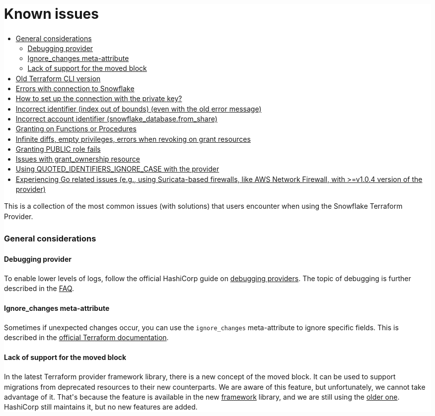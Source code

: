 # Known issues

* [General considerations](#general-considerations-)
  * [Debugging provider](#debugging-provider)
  * [Ignore_changes meta-attribute](#ignore_changes-meta-attribute)
  * [Lack of support for the moved block](#lack-of-support-for-the-moved-block)
* [Old Terraform CLI version](#old-terraform-cli-version)
* [Errors with connection to Snowflake](#errors-with-connection-to-snowflake)
* [How to set up the connection with the private key?](#how-to-set-up-the-connection-with-the-private-key)
* [Incorrect identifier (index out of bounds) (even with the old error message)](#incorrect-identifier-index-out-of-bounds-even-with-the-old-error-message)
* [Incorrect account identifier (snowflake_database.from_share)](#incorrect-account-identifier-snowflake_databasefrom_share)
* [Granting on Functions or Procedures](#granting-on-functions-or-procedures)
* [Infinite diffs, empty privileges, errors when revoking on grant resources](#infinite-diffs-empty-privileges-errors-when-revoking-on-grant-resources)
* [Granting PUBLIC role fails](#granting-public-role-fails)
* [Issues with grant_ownership resource](#issues-with-grant_ownership)
* [Using QUOTED_IDENTIFIERS_IGNORE_CASE with the provider](#using-quoted_identifiers_ignore_case-with-the-provider)
* [Experiencing Go related issues (e.g., using Suricata-based firewalls, like AWS Network Firewall, with >=v1.0.4 version of the provider)](#experiencing-go-related-issues-eg-using-suricata-based-firewalls-like-aws-network-firewall-with-v104-version-of-the-provider)

This is a collection of the most common issues (with solutions) that users encounter when using the Snowflake Terraform Provider.

### General considerations 

#### Debugging provider
To enable lower levels of logs, follow the official HashiCorp guide on [debugging providers](https://developer.hashicorp.com/terraform/internals/debugging).
The topic of debugging is further described in the [FAQ](https://github.com/Snowflake-Labs/terraform-provider-snowflake/blob/main/FAQ.md#how-can-i-debug-the-issue-myself).

#### Ignore_changes meta-attribute
Sometimes if unexpected changes occur, you can use the `ignore_changes` meta-attribute to ignore specific fields.
This is described in the [official Terraform documentation](https://www.terraform.io/docs/language/meta-arguments/resource.html#ignore_changes).

#### Lack of support for the moved block
In the latest Terraform provider framework library, there is a new concept of the moved block.
It can be used to support migrations from deprecated resources to their new counterparts.
We are aware of this feature, but unfortunately, we cannot take advantage of it.
That's because the feature is available in the new [framework](https://developer.hashicorp.com/terraform/plugin/framework) library,
and we are still using the [older one](https://developer.hashicorp.com/terraform/plugin/sdkv2).
HashiCorp still maintains it, but no new features are added.
